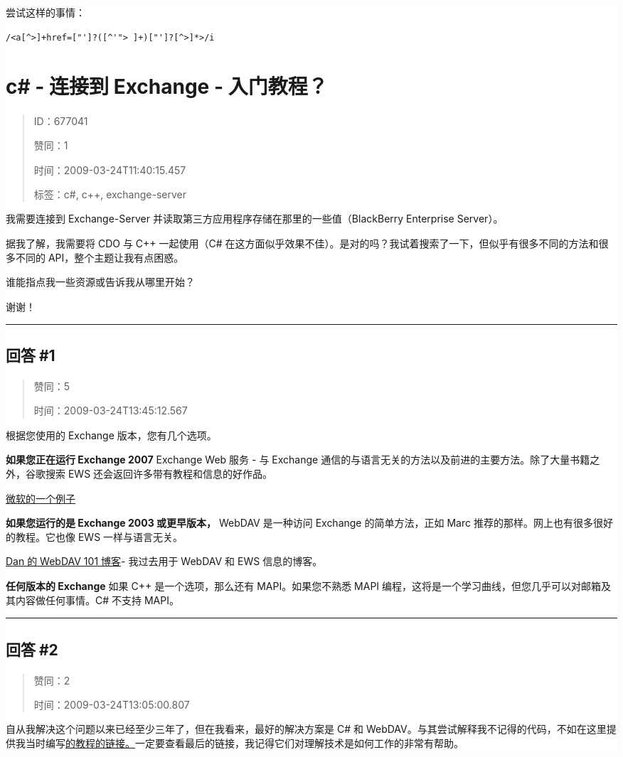 尝试这样的事情：

```
/<a[^>]+href=["']?([^'"> ]+)["']?[^>]*>/i 
```

# c# - 连接到 Exchange - 入门教程？

> ID：677041
> 
> 赞同：1
> 
> 时间：2009-03-24T11:40:15.457
> 
> 标签：c#, c++, exchange-server

我需要连接到 Exchange-Server 并读取第三方应用程序存储在那里的一些值（BlackBerry Enterprise Server）。

据我了解，我需要将 CDO 与 C++ 一起使用（C# 在这方面似乎效果不佳）。是对的吗？我试着搜索了一下，但似乎有很多不同的方法和很多不同的 API，整个主题让我有点困惑。

谁能指点我一些资源或告诉我从哪里开始？

谢谢！

* * *

## 回答 #1

> 赞同：5
> 
> 时间：2009-03-24T13:45:12.567

根据您使用的 Exchange 版本，您有几个选项。

**如果您正在运行 Exchange 2007** Exchange Web 服务 - 与 Exchange 通信的与语言无关的方法以及前进的主要方法。除了大量书籍之外，谷歌搜索 EWS 还会返回许多带有教程和信息的好作品。

[微软的一个例子](http://msdn.microsoft.com/en-us/library/bb408521.aspx)

**如果您运行的是 Exchange 2003 或更早版本，** WebDAV 是一种访问 Exchange 的简单方法，正如 Marc 推荐的那样。网上也有很多很好的教程。它也像 EWS 一样与语言无关。

[Dan 的 WebDAV 101 博客](http://blogs.msdn.com/webdav_101/default.aspx)- 我过去用于 WebDAV 和 EWS 信息的博客。

**任何版本的 Exchange** 如果 C++ 是一个选项，那么还有 MAPI。如果您不熟悉 MAPI 编程，这将是一个学习曲线，但您几乎可以对邮箱及其内容做任何事情。C# 不支持 MAPI。

* * *

## 回答 #2

> 赞同：2
> 
> 时间：2009-03-24T13:05:00.807

自从我解决这个问题以来已经至少三年了，但在我看来，最好的解决方案是 C# 和 WebDAV。与其尝试解释我不记得的代码，不如在这里提供我当时编写[的教程的链接。](http://blog.mbcharbonneau.com/2006/10/26/using-net-and-webdav-to-access-an-exchange-server/)一定要查看最后的链接，我记得它们对理解技术是如何工作的非常有帮助。
